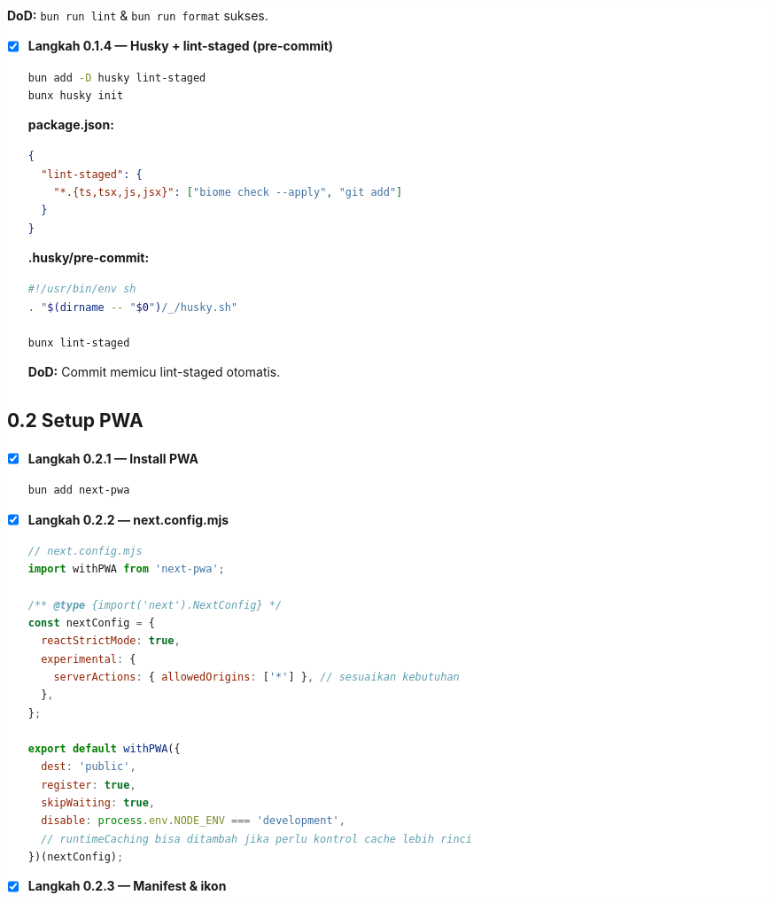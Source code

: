   **DoD:** `bun run lint` & `bun run format` sukses.

* [x] **Langkah 0.1.4 — Husky + lint-staged (pre-commit)**

  ```bash
  bun add -D husky lint-staged
  bunx husky init
  ```

  **package.json:**

  ```json
  {
    "lint-staged": {
      "*.{ts,tsx,js,jsx}": ["biome check --apply", "git add"]
    }
  }
  ```

  **.husky/pre-commit:**

  ```sh
  #!/usr/bin/env sh
  . "$(dirname -- "$0")/_/husky.sh"

  bunx lint-staged
  ```

  **DoD:** Commit memicu lint-staged otomatis.

## 0.2 Setup PWA

* [x] **Langkah 0.2.1 — Install PWA**

  ```bash
  bun add next-pwa
  ```
* [x] **Langkah 0.2.2 — next.config.mjs**

  ```js
  // next.config.mjs
  import withPWA from 'next-pwa';

  /** @type {import('next').NextConfig} */
  const nextConfig = {
    reactStrictMode: true,
    experimental: {
      serverActions: { allowedOrigins: ['*'] }, // sesuaikan kebutuhan
    },
  };

  export default withPWA({
    dest: 'public',
    register: true,
    skipWaiting: true,
    disable: process.env.NODE_ENV === 'development',
    // runtimeCaching bisa ditambah jika perlu kontrol cache lebih rinci
  })(nextConfig);
  ```
* [x] **Langkah 0.2.3 — Manifest & ikon**

